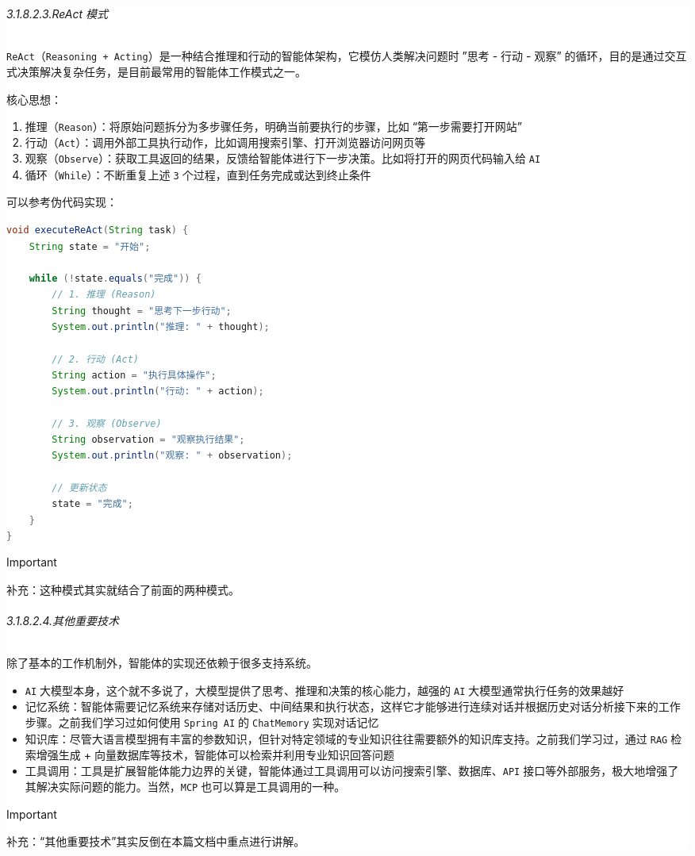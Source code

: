 ###### 3.1.8.2.3.ReAct 模式

`ReAct`（`Reasoning + Acting`）是一种结合推理和行动的智能体架构，它模仿人类解决问题时 ”思考 - 行动 - 观察” 的循环，目的是通过交互式决策解决复杂任务，是目前最常用的智能体工作模式之一。

核心思想：

1. 推理（`Reason`）：将原始问题拆分为多步骤任务，明确当前要执行的步骤，比如 “第一步需要打开网站”
2. 行动（`Act`）：调用外部工具执行动作，比如调用搜索引擎、打开浏览器访问网页等
3. 观察（`Observe`）：获取工具返回的结果，反馈给智能体进行下一步决策。比如将打开的网页代码输入给 `AI`
4. 循环（`While`）：不断重复上述 `3` 个过程，直到任务完成或达到终止条件

可以参考伪代码实现：

```java
void executeReAct(String task) {  
    String state = "开始";  
  
    while (!state.equals("完成")) {  
        // 1. 推理 (Reason)  
        String thought = "思考下一步行动";  
        System.out.println("推理: " + thought);  
  
        // 2. 行动 (Act)  
        String action = "执行具体操作";  
        System.out.println("行动: " + action);  
  
        // 3. 观察 (Observe)  
        String observation = "观察执行结果";  
        System.out.println("观察: " + observation);  
  
        // 更新状态  
        state = "完成";  
    }  
}

```

> [!IMPORTANT]
>
> 补充：这种模式其实就结合了前面的两种模式。

###### 3.1.8.2.4.其他重要技术

除了基本的工作机制外，智能体的实现还依赖于很多支持系统。

- `‎AI` 大模型本身，这个就不‏多说了，大模型提供了思⁠考、推理和决策的核心能‌力，越强的 `AI` 大模型通常执行任务的效果越好
- 记忆系统：智能体需要记忆系统来存储对‎话历史、中间结果和执行状态，这样它才能够进行连续对‏话并根据历史对话分析接下来的工作步骤。之前我们学习⁠过如何使用 `Spring AI` 的 `ChatMem‌ory` 实现对话记忆
- 知识库：尽管大语言模型拥有‎丰富的参数知识，但针对特定领域的专‏业知识往往需要额外的知识库支持。之⁠前我们学习过，通过 `RAG` 检索增‌强生成 + 向量数据库等技术，智能体可以检索并利用专业知识回答问题
- 工具调用：工具是扩展智能体‎能力边界的关键，智能体通过工具调‏用可以访问搜索引擎、数据库、`AP⁠I` 接口等外部服务，极大地增强了‌其解决实际问题的能力。当然，`MCP` 也可以算是工具调用的一种。

> [!IMPORTANT]
>
> 补充：“其他重要技术”其实反倒在本篇文档中重点进行讲解。
